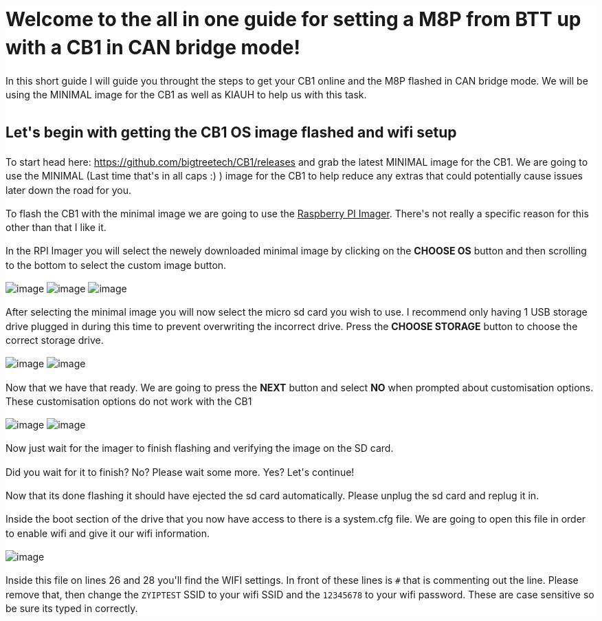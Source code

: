 # Welcome to the all in one guide for setting a M8P from BTT up with a CB1 in CAN bridge mode!
In this short guide I will guide you throught the steps to get your CB1 online and the M8P flashed in CAN bridge mode. We will be using the MINIMAL image for the CB1 as well as KIAUH to help us with this task.

## Let's begin with getting the CB1 OS image flashed and wifi setup

To start head here: https://github.com/bigtreetech/CB1/releases and grab the latest MINIMAL image for the CB1. We are going to use the MINIMAL (Last time that's in all caps :) ) image for the CB1 to help reduce any extras that could potentially cause issues later down the road for you. 

To flash the CB1 with the minimal image we are going to use the [Raspberry PI Imager](https://www.raspberrypi.com/software/). There's not really a specific reason for this other than that I like it.

In the RPI Imager you will select the newely downloaded minimal image by clicking on the **CHOOSE OS** button and then scrolling to the bottom to select the custom image button.

![image](https://github.com/user-attachments/assets/283dcc02-1649-4f9f-ba25-01b105e8b8a6)
![image](https://github.com/user-attachments/assets/dc4d4f9b-240e-45a5-805a-d5e2f225b5ed)
![image](https://github.com/user-attachments/assets/a23ac6a2-5ae8-43f3-a1e4-0d9d3d9e4892)

After selecting the minimal image you will now select the micro sd card you wish to use. I recommend only having 1 USB storage drive plugged in during this time to prevent overwriting the incorrect drive. Press the **CHOOSE STORAGE** button to choose the correct storage drive.

![image](https://github.com/user-attachments/assets/23401d40-f57a-4b80-a5de-b4f3e270ea48)
![image](https://github.com/user-attachments/assets/a3d9c2b3-50b1-4a5c-a282-6ac907b1612b)

Now that we have that ready. We are going to press the **NEXT** button and select **NO** when prompted about customisation options. These customisation options do not work with the CB1

![image](https://github.com/user-attachments/assets/2678863a-8883-4f8f-b772-78aac7d0eb5b)
![image](https://github.com/user-attachments/assets/519a25cd-67ea-405a-9308-b5100cf90f8c)

Now just wait for the imager to finish flashing and verifying the image on the SD card.

Did you wait for it to finish? No? Please wait some more. Yes? Let's continue!

Now that its done flashing it should have ejected the sd card automatically. Please unplug the sd card and replug it in. 

Inside the boot section of the drive that you now have access to there is a system.cfg file. We are going to open this file in order to enable wifi and give it our wifi information.

![image](https://github.com/user-attachments/assets/02864fd1-710c-46b7-a5fa-a3c76ba0d42a)

Inside this file on lines 26 and 28 you'll find the WIFI settings. In front of these lines is `#` that is commenting out the line. Please remove that, then change the `ZYIPTEST` SSID to your wifi SSID and the `12345678` to your wifi password. These are case sensitive so be sure its typed in correctly.
